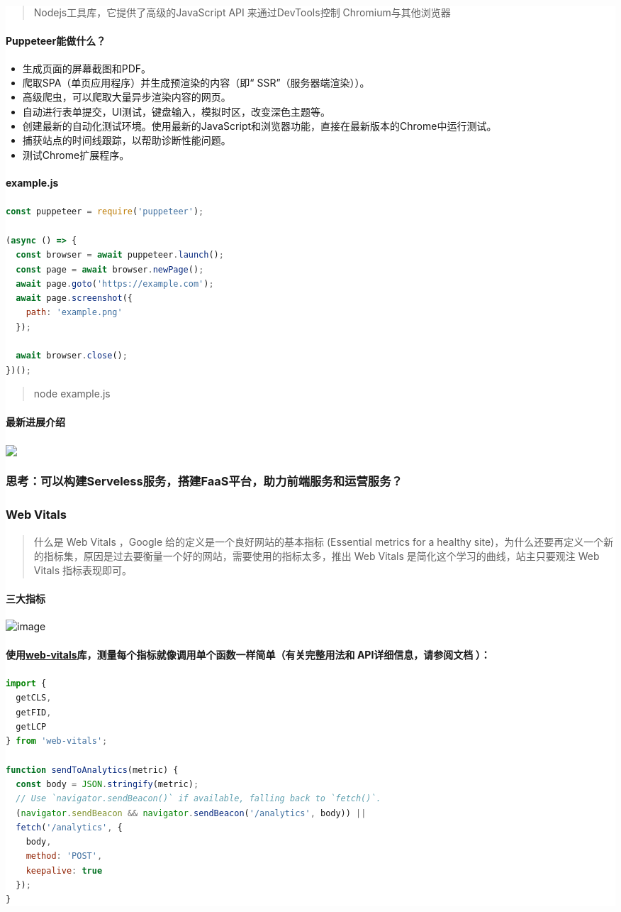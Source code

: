 > Nodejs工具库，它提供了高级的JavaScript API 来通过DevTools控制 Chromium与其他浏览器

#### Puppeteer能做什么？

* 生成页面的屏幕截图和PDF。
* 爬取SPA（单页应用程序）并生成预渲染的内容（即“ SSR”（服务器端渲染））。
* 高级爬虫，可以爬取大量异步渲染内容的网页。
* 自动进行表单提交，UI测试，键盘输入，模拟时区，改变深色主题等。
* 创建最新的自动化测试环境。使用最新的JavaScript和浏览器功能，直接在最新版本的Chrome中运行测试。
* 捕获站点的时间线跟踪，以帮助诊断性能问题。
* 测试Chrome扩展程序。

#### example.js

``` js
const puppeteer = require('puppeteer');

(async () => {
  const browser = await puppeteer.launch();
  const page = await browser.newPage();
  await page.goto('https://example.com');
  await page.screenshot({
    path: 'example.png'
  });

  await browser.close();
})();
```

> node example.js

#### 最新进展介绍

 <img src="https://user-images.githubusercontent.com/5030910/100229116-aebd3980-2f5e-11eb-8c5b-e85159a427d7.png " width = "500" align=center />

### 思考：可以构建Serveless服务，搭建FaaS平台，助力前端服务和运营服务？

### Web Vitals

> 什么是 Web Vitals ，Google 给的定义是一个良好网站的基本指标 (Essential metrics for a healthy site)，为什么还要再定义一个新的指标集，原因是过去要衡量一个好的网站，需要使用的指标太多，推出 Web Vitals 是简化这个学习的曲线，站主只要观注 Web Vitals 指标表现即可。

#### 三大指标

![image](https://user-images.githubusercontent.com/5030910/100299467-bf0cfd00-2fce-11eb-972f-48b4b8c60a3c.png)

#### 使用[web-vitals](https://github.com/GoogleChrome/web-vitals)库，测量每个指标就像调用单个函数一样简单（有关完整用法和 API详细信息，请参阅文档 ）：

``` js
import {
  getCLS,
  getFID,
  getLCP
} from 'web-vitals';

function sendToAnalytics(metric) {
  const body = JSON.stringify(metric);
  // Use `navigator.sendBeacon()` if available, falling back to `fetch()`.
  (navigator.sendBeacon && navigator.sendBeacon('/analytics', body)) ||
  fetch('/analytics', {
    body,
    method: 'POST',
    keepalive: true
  });
}
```